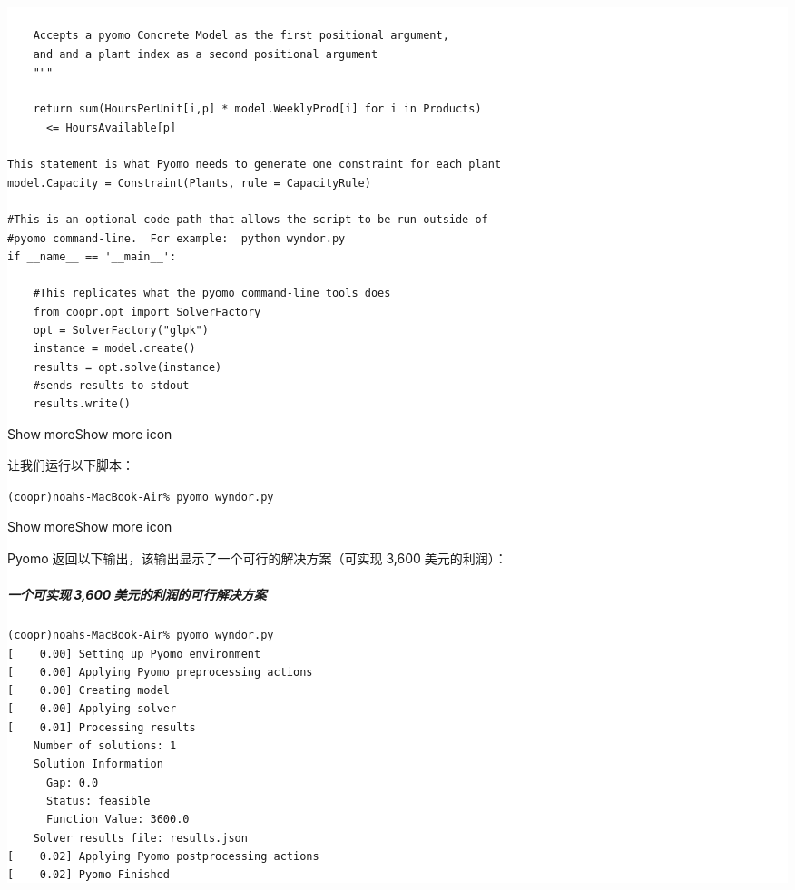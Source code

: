 ```

    Accepts a pyomo Concrete Model as the first positional argument,
    and and a plant index as a second positional argument
    """

    return sum(HoursPerUnit[i,p] * model.WeeklyProd[i] for i in Products)
      <= HoursAvailable[p]

This statement is what Pyomo needs to generate one constraint for each plant
model.Capacity = Constraint(Plants, rule = CapacityRule)

#This is an optional code path that allows the script to be run outside of
#pyomo command-line.  For example:  python wyndor.py
if __name__ == '__main__':

    #This replicates what the pyomo command-line tools does
    from coopr.opt import SolverFactory
    opt = SolverFactory("glpk")
    instance = model.create()
    results = opt.solve(instance)
    #sends results to stdout
    results.write()

```

Show moreShow more icon

让我们运行以下脚本：

```
(coopr)noahs-MacBook-Air% pyomo wyndor.py

```

Show moreShow more icon

Pyomo 返回以下输出，该输出显示了一个可行的解决方案（可实现 3,600 美元的利润）：

##### 一个可实现 3,600 美元的利润的可行解决方案

```
(coopr)noahs-MacBook-Air% pyomo wyndor.py
[    0.00] Setting up Pyomo environment
[    0.00] Applying Pyomo preprocessing actions
[    0.00] Creating model
[    0.00] Applying solver
[    0.01] Processing results
    Number of solutions: 1
    Solution Information
      Gap: 0.0
      Status: feasible
      Function Value: 3600.0
    Solver results file: results.json
[    0.02] Applying Pyomo postprocessing actions
[    0.02] Pyomo Finished

```
